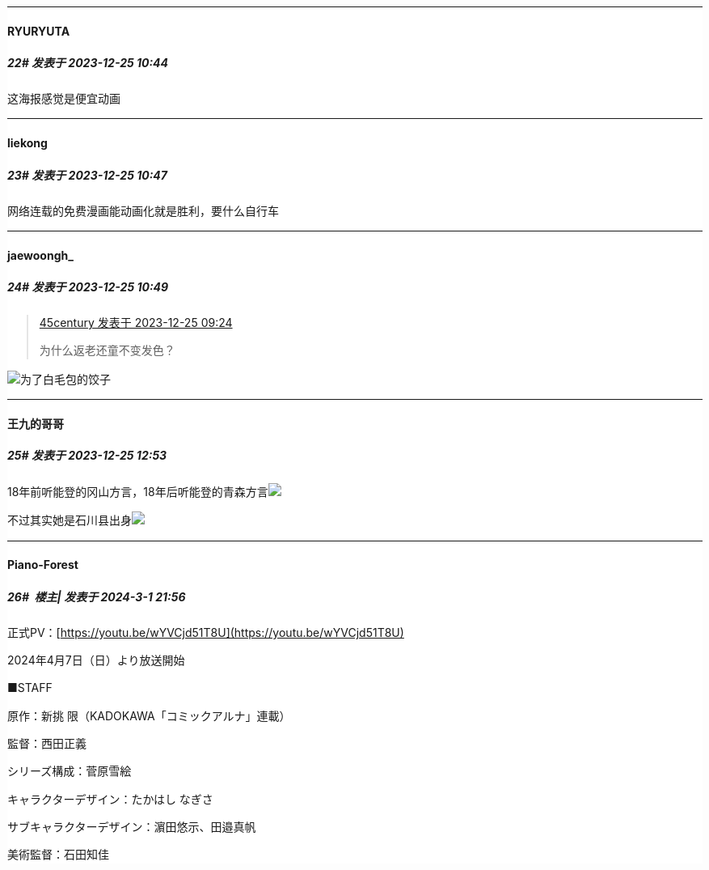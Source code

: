 *****

####  RYURYUTA  
##### 22#       发表于 2023-12-25 10:44

这海报感觉是便宜动画

*****

####  liekong  
##### 23#       发表于 2023-12-25 10:47

网络连载的免费漫画能动画化就是胜利，要什么自行车

*****

####  jaewoongh_  
##### 24#       发表于 2023-12-25 10:49

<blockquote><a href="httphttps://bbs.saraba1st.com/2b/forum.php?mod=redirect&amp;goto=findpost&amp;pid=63431264&amp;ptid=2147736" target="_blank">45century 发表于 2023-12-25 09:24</a>

为什么返老还童不变发色？</blockquote>
<img src="https://static.saraba1st.com/image/smiley/face2017/067.png" referrerpolicy="no-referrer">为了白毛包的饺子

*****

####  王九的哥哥  
##### 25#       发表于 2023-12-25 12:53

18年前听能登的冈山方言，18年后听能登的青森方言<img src="https://static.saraba1st.com/image/smiley/face2017/050.png" referrerpolicy="no-referrer">

不过其实她是石川县出身<img src="https://static.saraba1st.com/image/smiley/face2017/067.png" referrerpolicy="no-referrer">

*****

####  Piano-Forest  
##### 26#         楼主| 发表于 2024-3-1 21:56

正式PV：[https://youtu.be/wYVCjd51T8U](https://youtu.be/wYVCjd51T8U)

2024年4月7日（日）より放送開始

■STAFF

原作：新挑 限（KADOKAWA「コミックアルナ」連載）

監督：西田正義　

シリーズ構成：菅原雪絵　　　

キャラクターデザイン：たかはし なぎさ　

サブキャラクターデザイン：濵田悠示、田邉真帆

美術監督：石田知佳　　　
